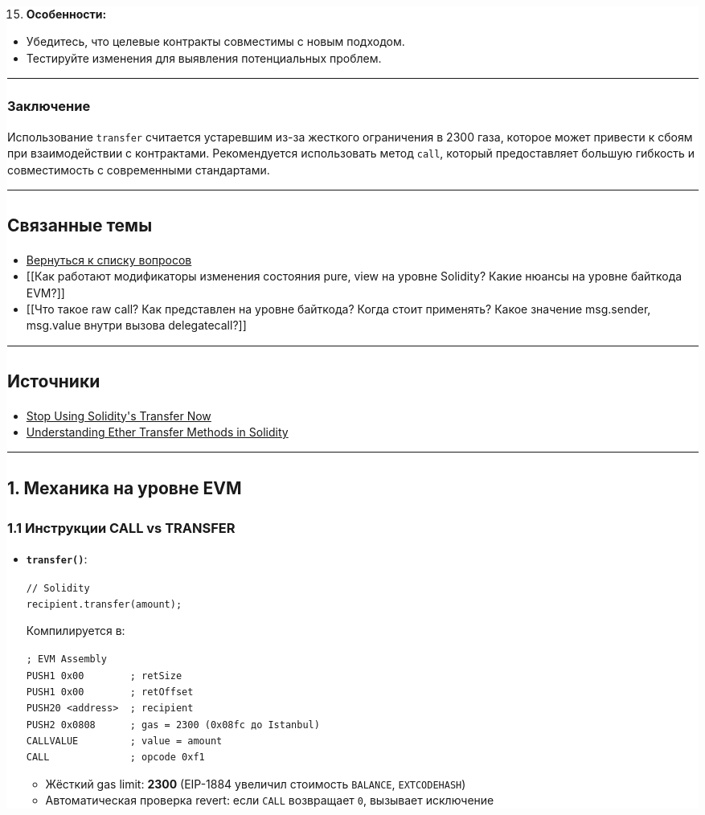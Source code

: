 15. **Особенности:**
   - Убедитесь, что целевые контракты совместимы с новым подходом.
   - Тестируйте изменения для выявления потенциальных проблем.

---

### **Заключение**
Использование `transfer` считается устаревшим из-за жесткого ограничения в 2300 газа, которое может привести к сбоям при взаимодействии с контрактами. Рекомендуется использовать метод `call`, который предоставляет большую гибкость и совместимость с современными стандартами.

---

## Связанные темы
- [Вернуться к списку вопросов](5.%20Список%20вопросов.md)
- [[Как работают модификаторы изменения состояния pure, view на уровне Solidity? Какие нюансы на уровне байткода EVM?]]
- [[Что такое raw call? Как представлен на уровне байткода? Когда стоит применять? Какое значение msg.sender, msg.value внутри вызова delegatecall?]]

---

## Источники
- [Stop Using Solidity's Transfer Now](https://diligence.consensys.io/blog/2019/09/stop-using-soliditys-transfer-now/)
- [Understanding Ether Transfer Methods in Solidity](https://ethereum.stackexchange.com/questions/81994/what-is-the-difference-between-fallback-and-receive-functions-in-solidity)
---


## 1. Механика на уровне EVM

### 1.1 Инструкции CALL vs TRANSFER
- **`transfer()`**: 
  ```solidity
  // Solidity
  recipient.transfer(amount);
  ```
  Компилируется в:
  ```evm
  ; EVM Assembly
  PUSH1 0x00        ; retSize
  PUSH1 0x00        ; retOffset
  PUSH20 <address>  ; recipient
  PUSH2 0x0808      ; gas = 2300 (0x08fc до Istanbul)
  CALLVALUE         ; value = amount
  CALL              ; opcode 0xf1
  ```
  - Жёсткий gas limit: **2300** (EIP-1884 увеличил стоимость `BALANCE`, `EXTCODEHASH`)
  - Автоматическая проверка revert: если `CALL` возвращает `0`, вызывает исключение
